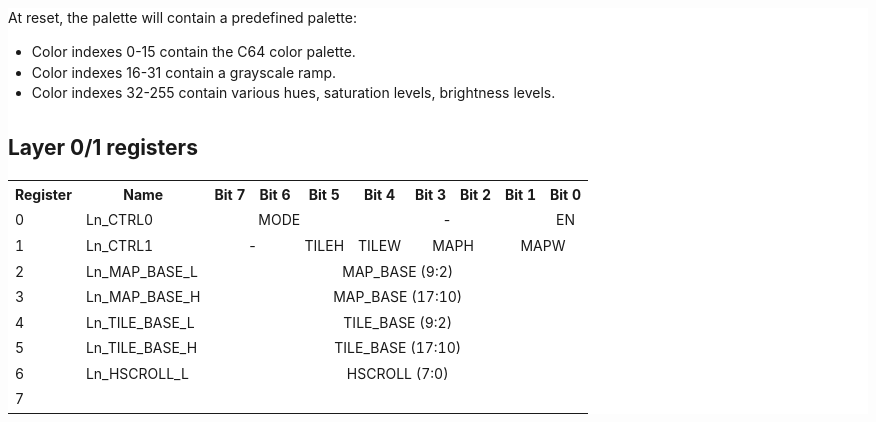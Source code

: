At reset, the palette will contain a predefined palette:

* Color indexes 0-15 contain the C64 color palette.
* Color indexes 16-31 contain a grayscale ramp.
* Color indexes 32-255 contain various hues, saturation levels, brightness levels.

## Layer 0/1 registers

<table>
	<tr>
		<th>Register</th>
		<th>Name</th>
		<th>Bit&nbsp;7</th>
		<th>Bit&nbsp;6</th>
		<th>Bit&nbsp;5</th>
		<th>Bit&nbsp;4</th>
		<th>Bit&nbsp;3</th>
		<th>Bit&nbsp;2</th>
		<th>Bit&nbsp;1</th>
		<th>Bit&nbsp;0</th>
	</tr>
	<tr>
		<td>0</td>
		<td>Ln_CTRL0</td>
		<td align="center" colspan="3">MODE</td>
		<td align="center" colspan="4">-</td>
		<td align="center">EN</td>
	</tr>
	<tr>
		<td>1</td>
		<td>Ln_CTRL1</td>
		<td align="center" colspan="2">-</td>
		<td align="center">TILEH</td>
		<td align="center">TILEW</td>
		<td align="center" colspan="2">MAPH</td>
		<td align="center" colspan="2">MAPW</td>
	</tr>
	<tr>
		<td>2</td>
		<td>Ln_MAP_BASE_L</td>
		<td align="center" colspan="8">MAP_BASE (9:2)</td>
	</tr>
	<tr>
		<td>3</td>
		<td>Ln_MAP_BASE_H</td>
		<td align="center" colspan="8">MAP_BASE (17:10)</td>
	</tr>
	<tr>
		<td>4</td>
		<td>Ln_TILE_BASE_L</td>
		<td align="center" colspan="8">TILE_BASE (9:2)</td>
	</tr>
	<tr>
		<td>5</td>
		<td>Ln_TILE_BASE_H</td>
		<td align="center" colspan="8">TILE_BASE (17:10)</td>
	</tr>
	<tr>
		<td>6</td>
		<td>Ln_HSCROLL_L</td>
		<td align="center" colspan="8">HSCROLL (7:0)</td>
	</tr>
	<tr>
		<td>7</td>